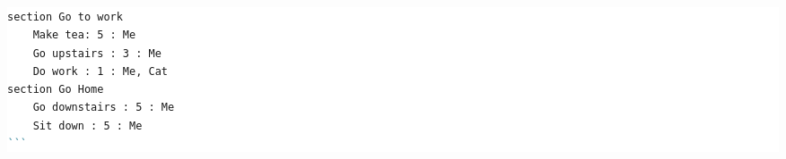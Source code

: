 ~~~md
section Go to work
	Make tea: 5 : Me
	Go upstairs : 3 : Me
	Do work : 1 : Me, Cat
section Go Home
	Go downstairs : 5 : Me
	Sit down : 5 : Me
```
~~~